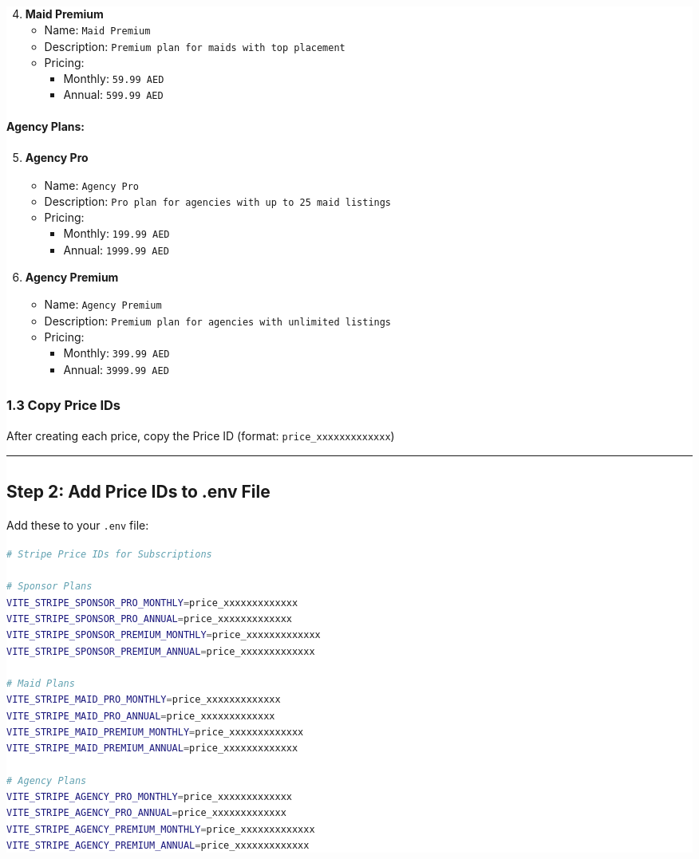 4. **Maid Premium**
   - Name: `Maid Premium`
   - Description: `Premium plan for maids with top placement`
   - Pricing:
     - Monthly: `59.99 AED`
     - Annual: `599.99 AED`

#### **Agency Plans:**
5. **Agency Pro**
   - Name: `Agency Pro`
   - Description: `Pro plan for agencies with up to 25 maid listings`
   - Pricing:
     - Monthly: `199.99 AED`
     - Annual: `1999.99 AED`

6. **Agency Premium**
   - Name: `Agency Premium`
   - Description: `Premium plan for agencies with unlimited listings`
   - Pricing:
     - Monthly: `399.99 AED`
     - Annual: `3999.99 AED`

### 1.3 Copy Price IDs
After creating each price, copy the Price ID (format: `price_xxxxxxxxxxxxx`)

---

## Step 2: Add Price IDs to .env File

Add these to your `.env` file:

```bash
# Stripe Price IDs for Subscriptions

# Sponsor Plans
VITE_STRIPE_SPONSOR_PRO_MONTHLY=price_xxxxxxxxxxxxx
VITE_STRIPE_SPONSOR_PRO_ANNUAL=price_xxxxxxxxxxxxx
VITE_STRIPE_SPONSOR_PREMIUM_MONTHLY=price_xxxxxxxxxxxxx
VITE_STRIPE_SPONSOR_PREMIUM_ANNUAL=price_xxxxxxxxxxxxx

# Maid Plans
VITE_STRIPE_MAID_PRO_MONTHLY=price_xxxxxxxxxxxxx
VITE_STRIPE_MAID_PRO_ANNUAL=price_xxxxxxxxxxxxx
VITE_STRIPE_MAID_PREMIUM_MONTHLY=price_xxxxxxxxxxxxx
VITE_STRIPE_MAID_PREMIUM_ANNUAL=price_xxxxxxxxxxxxx

# Agency Plans
VITE_STRIPE_AGENCY_PRO_MONTHLY=price_xxxxxxxxxxxxx
VITE_STRIPE_AGENCY_PRO_ANNUAL=price_xxxxxxxxxxxxx
VITE_STRIPE_AGENCY_PREMIUM_MONTHLY=price_xxxxxxxxxxxxx
VITE_STRIPE_AGENCY_PREMIUM_ANNUAL=price_xxxxxxxxxxxxx
```

